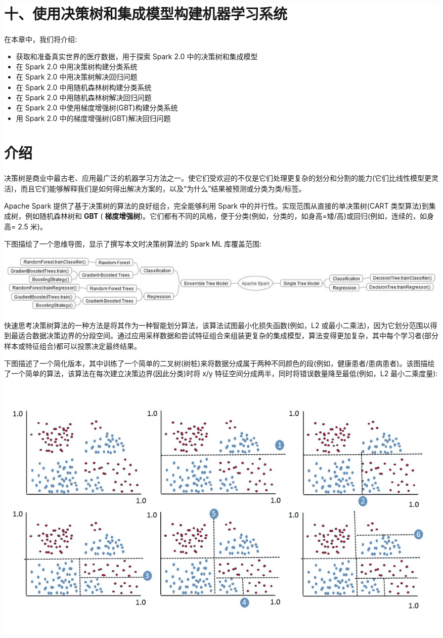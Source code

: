 # 十、使用决策树和集成模型构建机器学习系统

在本章中，我们将介绍:

*   获取和准备真实世界的医疗数据，用于探索 Spark 2.0 中的决策树和集成模型
*   在 Spark 2.0 中用决策树构建分类系统
*   在 Spark 2.0 中用决策树解决回归问题
*   在 Spark 2.0 中用随机森林树构建分类系统
*   在 Spark 2.0 中用随机森林树解决回归问题
*   在 Spark 2.0 中使用梯度增强树(GBT)构建分类系统
*   用 Spark 2.0 中的梯度增强树(GBT)解决回归问题

# 介绍

决策树是商业中最古老、应用最广泛的机器学习方法之一。使它们受欢迎的不仅是它们处理更复杂的划分和分割的能力(它们比线性模型更灵活)，而且它们能够解释我们是如何得出解决方案的，以及“为什么”结果被预测或分类为类/标签。

Apache Spark 提供了基于决策树的算法的良好组合，完全能够利用 Spark 中的并行性。实现范围从直接的单决策树(CART 类型算法)到集成树，例如随机森林树和 **GBT** ( **梯度增强树**)。它们都有不同的风格，便于分类(例如，分类的，如身高=矮/高)或回归(例如，连续的，如身高= 2.5 米)。

下图描绘了一个思维导图，显示了撰写本文时决策树算法的 Spark ML 库覆盖范围:

![](img/00242.jpeg)

快速思考决策树算法的一种方法是将其作为一种智能划分算法，该算法试图最小化损失函数(例如，L2 或最小二乘法)，因为它划分范围以得到最适合数据决策边界的分段空间。通过应用采样数据和尝试特征组合来组装更复杂的集成模型，算法变得更加复杂，其中每个学习者(部分样本或特征组合)都可以投票决定最终结果。

下图描述了一个简化版本，其中训练了一个简单的二叉树(树桩)来将数据分成属于两种不同颜色的段(例如，健康患者/患病患者)。该图描绘了一个简单的算法，该算法在每次建立决策边界(因此分类)时将 x/y 特征空间分成两半，同时将错误数量降至最低(例如，L2 最小二乘度量):

![](img/00243.jpeg)
